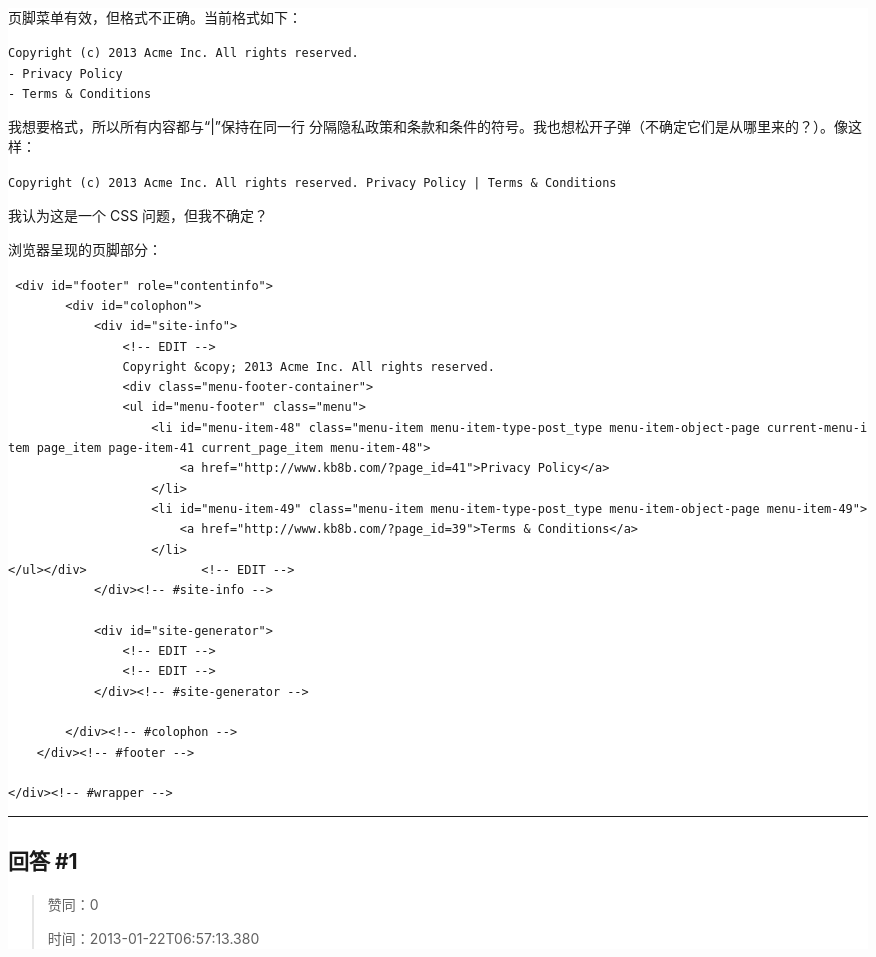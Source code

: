 页脚菜单有效，但格式不正确。当前格式如下：

```
Copyright (c) 2013 Acme Inc. All rights reserved.
- Privacy Policy
- Terms & Conditions 
```

我想要格式，所以所有内容都与“|”保持在同一行 分隔隐私政策和条款和条件的符号。我也想松开子弹（不确定它们是从哪里来的？）。像这样：

```
Copyright (c) 2013 Acme Inc. All rights reserved. Privacy Policy | Terms & Conditions 
```

我认为这是一个 CSS 问题，但我不确定？

浏览器呈现的页脚部分：

```
 <div id="footer" role="contentinfo">
        <div id="colophon">
            <div id="site-info">
                <!-- EDIT -->
                Copyright &copy; 2013 Acme Inc. All rights reserved.
                <div class="menu-footer-container">
                <ul id="menu-footer" class="menu">
                    <li id="menu-item-48" class="menu-item menu-item-type-post_type menu-item-object-page current-menu-item page_item page-item-41 current_page_item menu-item-48">
                        <a href="http://www.kb8b.com/?page_id=41">Privacy Policy</a>
                    </li>
                    <li id="menu-item-49" class="menu-item menu-item-type-post_type menu-item-object-page menu-item-49">
                        <a href="http://www.kb8b.com/?page_id=39">Terms & Conditions</a>
                    </li>
</ul></div>                <!-- EDIT -->
            </div><!-- #site-info -->

            <div id="site-generator">
                <!-- EDIT -->
                <!-- EDIT -->
            </div><!-- #site-generator -->

        </div><!-- #colophon -->
    </div><!-- #footer -->

</div><!-- #wrapper --> 
```

* * *

## 回答 #1

> 赞同：0
> 
> 时间：2013-01-22T06:57:13.380

